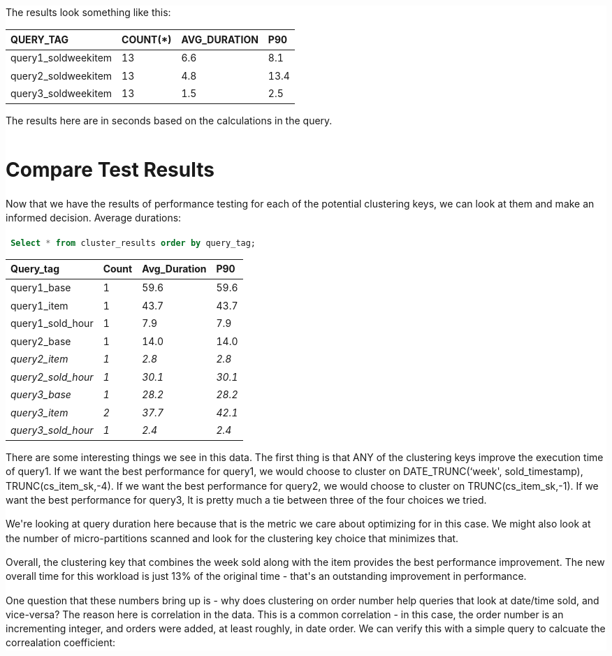 The results look something like this:

| QUERY\_TAG | COUNT(\*) | AVG\_DURATION | P90 |
| :---- | :---- | :---- | :---- |
| query1\_soldweekitem | 13 | 6.6 | 8.1 |
| query2\_soldweekitem | 13 | 4.8 | 13.4 |
| query3\_soldweekitem | 13 | 1.5 | 2.5 |

The results here are in seconds based on the calculations in the query.

# Compare Test Results

Now that we have the results of performance testing for each of the potential clustering keys, we can look at them and make an informed decision. Average durations:

```sql
 Select * from cluster_results order by query_tag; 
```

| Query\_tag | Count | Avg\_Duration | P90 |
| :---- | :---- | :---- | :---- |
| query1\_base | 1 | 59.6 | 59.6 |
| query1\_item | 1 | 43.7 | 43.7 |
| query1\_sold\_hour | 1 | 7.9 | 7.9 |
| query2\_base | 1 | 14.0 | 14.0 |
| *query2\_item* | *1* | *2.8* | *2.8* |
| *query2\_sold\_hour* | *1* | *30.1* | *30.1* |
| *query3\_base* | *1* | *28.2* | *28.2* |
| *query3\_item* | *2* | *37.7* | *42.1* |
| *query3\_sold\_hour* | *1* | *2.4* | *2.4* |

There are some interesting things we see in this data. The first thing is that ANY of the clustering keys improve the execution time of query1. If we want the best performance for query1, we would choose to cluster on DATE\_TRUNC(‘week', sold\_timestamp), TRUNC(cs\_item\_sk,-4). If we want the best performance for query2, we would choose to cluster on TRUNC(cs\_item\_sk,-1). If we want the best performance for query3, It is pretty much a tie between three of the four choices we tried.

We're looking at query duration here because that is the metric we care about optimizing for in this case. We might also look at the number of micro-partitions scanned and look for the clustering key choice that minimizes that.

Overall, the clustering key that combines the week sold along with the item provides the best performance improvement. The new overall time for this workload is just 13% of the original time \- that's an outstanding improvement in performance.

One question that these numbers bring up is \- why does clustering on order number help queries that look at date/time sold, and vice-versa? The reason here is correlation in the data. This is a common correlation \- in this case, the order number is an incrementing integer, and orders were added, at least roughly, in date order. We can verify this with a simple query to calcuate the correalation coefficient:
